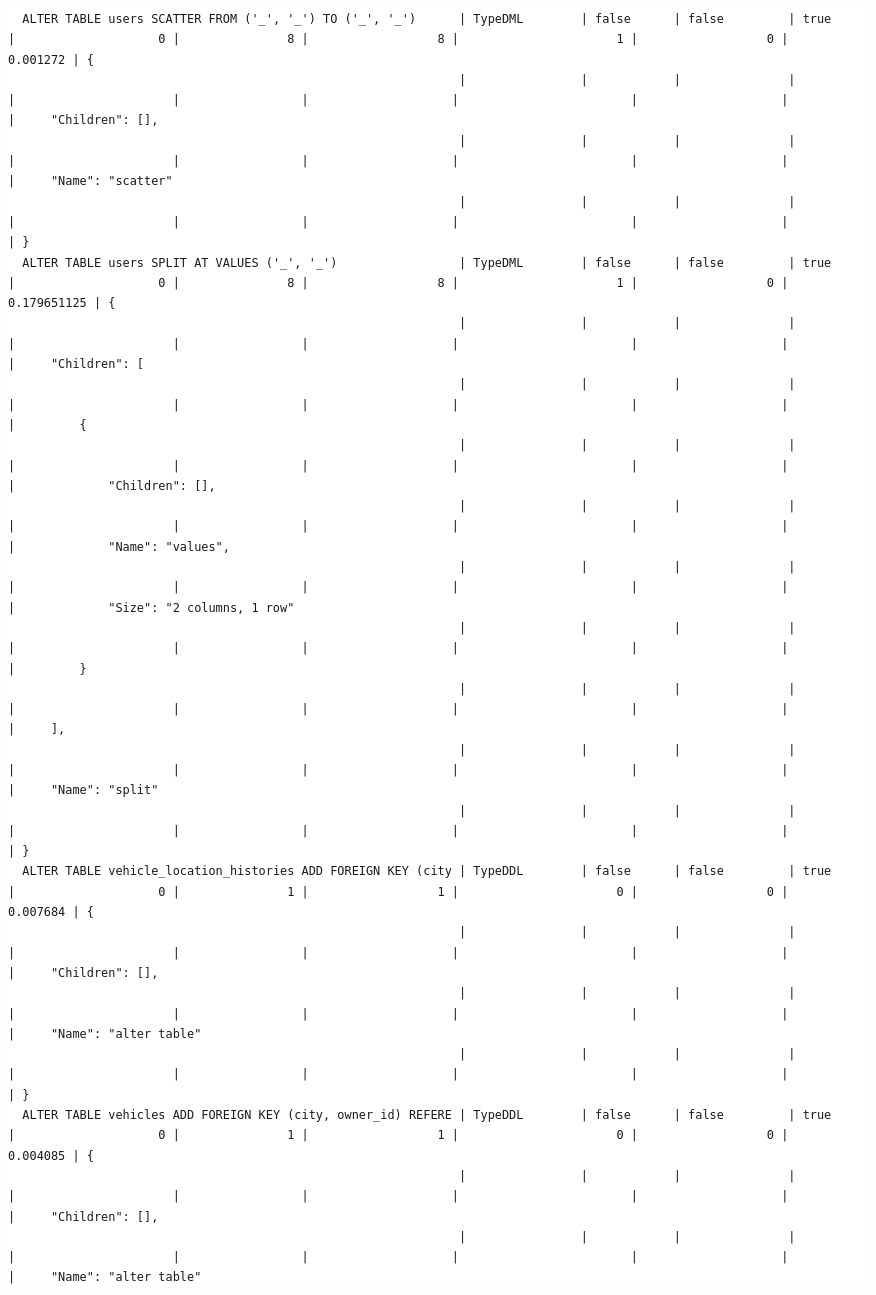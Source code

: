 ~~~
  ALTER TABLE users SCATTER FROM ('_', '_') TO ('_', '_')      | TypeDML        | false      | false         | true     |                    0 |               8 |                  8 |                      1 |                  0 |             0.001272 | {
                                                               |                |            |               |          |                      |                 |                    |                        |                    |                      |     "Children": [],
                                                               |                |            |               |          |                      |                 |                    |                        |                    |                      |     "Name": "scatter"
                                                               |                |            |               |          |                      |                 |                    |                        |                    |                      | }
  ALTER TABLE users SPLIT AT VALUES ('_', '_')                 | TypeDML        | false      | false         | true     |                    0 |               8 |                  8 |                      1 |                  0 |          0.179651125 | {
                                                               |                |            |               |          |                      |                 |                    |                        |                    |                      |     "Children": [
                                                               |                |            |               |          |                      |                 |                    |                        |                    |                      |         {
                                                               |                |            |               |          |                      |                 |                    |                        |                    |                      |             "Children": [],
                                                               |                |            |               |          |                      |                 |                    |                        |                    |                      |             "Name": "values",
                                                               |                |            |               |          |                      |                 |                    |                        |                    |                      |             "Size": "2 columns, 1 row"
                                                               |                |            |               |          |                      |                 |                    |                        |                    |                      |         }
                                                               |                |            |               |          |                      |                 |                    |                        |                    |                      |     ],
                                                               |                |            |               |          |                      |                 |                    |                        |                    |                      |     "Name": "split"
                                                               |                |            |               |          |                      |                 |                    |                        |                    |                      | }
  ALTER TABLE vehicle_location_histories ADD FOREIGN KEY (city | TypeDDL        | false      | false         | true     |                    0 |               1 |                  1 |                      0 |                  0 |             0.007684 | {
                                                               |                |            |               |          |                      |                 |                    |                        |                    |                      |     "Children": [],
                                                               |                |            |               |          |                      |                 |                    |                        |                    |                      |     "Name": "alter table"
                                                               |                |            |               |          |                      |                 |                    |                        |                    |                      | }
  ALTER TABLE vehicles ADD FOREIGN KEY (city, owner_id) REFERE | TypeDDL        | false      | false         | true     |                    0 |               1 |                  1 |                      0 |                  0 |             0.004085 | {
                                                               |                |            |               |          |                      |                 |                    |                        |                    |                      |     "Children": [],
                                                               |                |            |               |          |                      |                 |                    |                        |                    |                      |     "Name": "alter table"
~~~